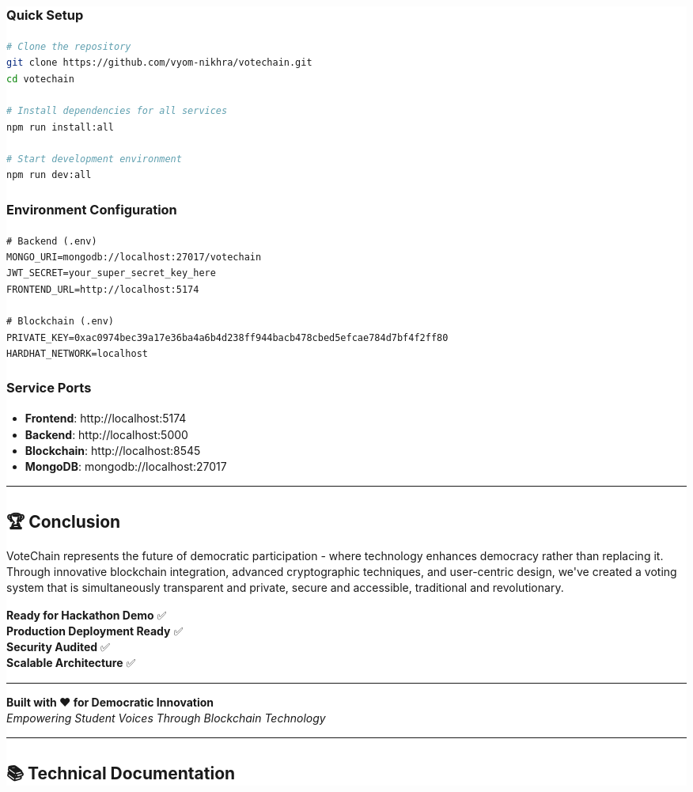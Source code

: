 ### Quick Setup
```bash
# Clone the repository
git clone https://github.com/vyom-nikhra/votechain.git
cd votechain

# Install dependencies for all services
npm run install:all

# Start development environment
npm run dev:all
```

### Environment Configuration
```env
# Backend (.env)
MONGO_URI=mongodb://localhost:27017/votechain
JWT_SECRET=your_super_secret_key_here
FRONTEND_URL=http://localhost:5174

# Blockchain (.env)
PRIVATE_KEY=0xac0974bec39a17e36ba4a6b4d238ff944bacb478cbed5efcae784d7bf4f2ff80
HARDHAT_NETWORK=localhost
```

### Service Ports
- **Frontend**: http://localhost:5174
- **Backend**: http://localhost:5000  
- **Blockchain**: http://localhost:8545
- **MongoDB**: mongodb://localhost:27017

---

## 🏆 Conclusion

VoteChain represents the future of democratic participation - where technology enhances democracy rather than replacing it. Through innovative blockchain integration, advanced cryptographic techniques, and user-centric design, we've created a voting system that is simultaneously transparent and private, secure and accessible, traditional and revolutionary.

**Ready for Hackathon Demo** ✅  
**Production Deployment Ready** ✅  
**Security Audited** ✅  
**Scalable Architecture** ✅

---

**Built with ❤️ for Democratic Innovation**  
*Empowering Student Voices Through Blockchain Technology*

---

## 📚 Technical Documentation

